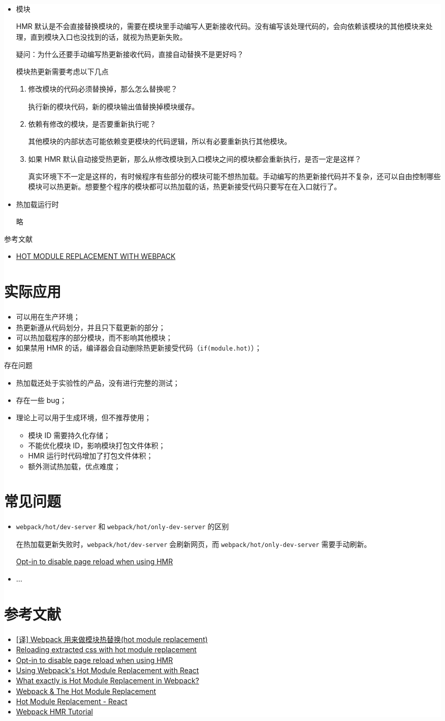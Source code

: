 - 模块

    HMR 默认是不会直接替换模块的，需要在模块里手动编写人更新接收代码。没有编写该处理代码的，会向依赖该模块的其他模块来处理，直到模块入口也没找到的话，就视为热更新失败。

    疑问：为什么还要手动编写热更新接收代码，直接自动替换不是更好吗？

    模块热更新需要考虑以下几点

    1. 修改模块的代码必须替换掉，那么怎么替换呢？

        执行新的模块代码，新的模块输出值替换掉模块缓存。

    2. 依赖有修改的模块，是否要重新执行呢？

        其他模块的内部状态可能依赖变更模块的代码逻辑，所以有必要重新执行其他模块。

    3. 如果 HMR 默认自动接受热更新，那么从修改模块到入口模块之间的模块都会重新执行，是否一定是这样？

        真实环境下不一定是这样的，有时候程序有些部分的模块可能不想热加载。手动编写的热更新接代码并不复杂，还可以自由控制哪些模块可以热更新。想要整个程序的模块都可以热加载的话，热更新接受代码只要写在在入口就行了。

- 热加载运行时

    略

参考文献

- [HOT MODULE REPLACEMENT WITH WEBPACK](http://webpack.github.io/docs/hot-module-replacement-with-webpack.html)

# 实际应用
- 可以用在生产环境；
- 热更新遵从代码划分，并且只下载更新的部分；
- 可以热加载程序的部分模块，而不影响其他模块；
- 如果禁用 HMR 的话，编译器会自动删除热更新接受代码（`if(module.hot)`）；

存在问题

- 热加载还处于实验性的产品，没有进行完整的测试；
- 存在一些 bug；
- 理论上可以用于生成环境，但不推荐使用；

    - 模块 ID 需要持久化存储；
    - 不能优化模块 ID，影响模块打包文件体积；
    - HMR 运行时代码增加了打包文件体积；
    - 额外测试热加载，优点难度；

# 常见问题
- `webpack/hot/dev-server` 和 `webpack/hot/only-dev-server` 的区别

    在热加载更新失败时，`webpack/hot/dev-server` 会刷新网页，而 `webpack/hot/only-dev-server` 需要手动刷新。

    [Opt-in to disable page reload when using HMR](https://github.com/webpack/webpack/issues/418)

- ...

# 参考文献
- [[译] Webpack 用来做模块热替换(hot module replacement)](https://segmentfault.com/a/1190000003872635)
- [Reloading extracted css with hot module replacement](https://github.com/webpack/extract-text-webpack-plugin/issues/30)
- [Opt-in to disable page reload when using HMR](https://github.com/webpack/webpack/issues/418)
- [Using Webpack's Hot Module Replacement with React](http://matthewlehner.net/react-hot-module-replacement-with-webpack/)
- [What exactly is Hot Module Replacement in Webpack?](http://stackoverflow.com/questions/24581873/what-exactly-is-hot-module-replacement-in-webpack)
- [Webpack & The Hot Module Replacement](https://medium.com/@rajaraodv/webpack-hot-module-replacement-hmr-e756a726a07#.hjciiari3)
- [Hot Module Replacement - React](https://webpack.js.org/guides/hmr-react/)
- [Webpack HMR Tutorial](http://andrewhfarmer.com/webpack-hmr-tutorial/)